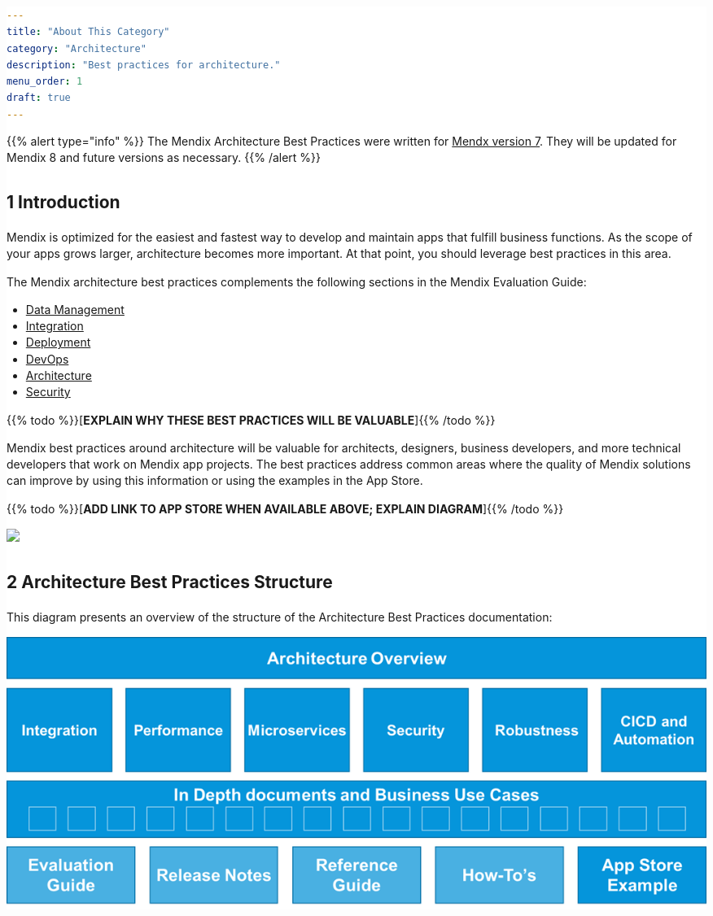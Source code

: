 ```yaml
---
title: "About This Category"
category: "Architecture"
description: "Best practices for architecture."
menu_order: 1
draft: true
---
```


{{% alert type="info" %}}
The Mendix Architecture Best Practices were written for [Mendx version 7](/releasenotes/studio-pro/7). They will be updated for Mendix 8 and future versions as necessary.
{{% /alert %}}

## 1 Introduction

Mendix is optimized for the easiest and fastest way to develop and maintain apps that fulfill business functions. As the scope of your apps grows larger, architecture becomes more important. At that point, you should leverage best practices in this area.

The Mendix architecture best practices complements the following sections in the Mendix Evaluation Guide:

* [Data Management](https://www.mendix.com/evaluation-guide/app-capabilities/data-management)
* [Integration](https://www.mendix.com/evaluation-guide/app-capabilities/integration)
* [Deployment](https://www.mendix.com/evaluation-guide/app-capabilities/deployment)
* [DevOps](https://www.mendix.com/evaluation-guide/app-lifecycle/devops)
* [Architecture](https://www.mendix.com/evaluation-guide/enterprise-capabilities/architecture-intro)
* [Security](https://www.mendix.com/evaluation-guide/enterprise-capabilities/security)

{{% todo %}}[**EXPLAIN WHY THESE BEST PRACTICES WILL BE VALUABLE**]{{% /todo %}}

Mendix best practices around architecture will be valuable for architects, designers, business developers, and more technical developers that work on Mendix app projects. The best practices address common areas where the quality of Mendix solutions can improve by using this information or using the examples in the App Store.

{{% todo %}}[**ADD LINK TO APP STORE WHEN AVAILABLE ABOVE; EXPLAIN DIAGRAM**]{{% /todo %}}

![](attachments/arch-over1.png)

## 2 Architecture Best Practices Structure

This diagram presents an overview of the structure of the Architecture Best Practices documentation:

![](attachments/arch-over2.png)